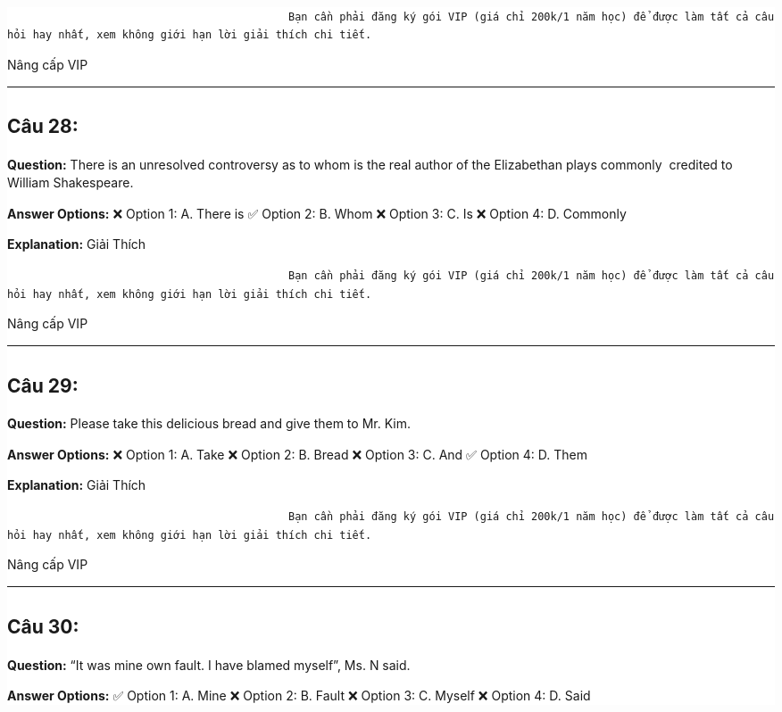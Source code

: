                                                 Bạn cần phải đăng ký gói VIP (giá chỉ 200k/1 năm học) để được làm tất cả câu hỏi hay nhất, xem không giới hạn lời giải thích chi tiết.
                                            

Nâng cấp VIP

---

## Câu 28:

**Question:** There is an unresolved controversy as to whom is the real author of the Elizabethan plays commonly  credited to William Shakespeare.

**Answer Options:**
❌ Option 1: A. There is
✅ Option 2: B. Whom
❌ Option 3: C. Is
❌ Option 4: D. Commonly

**Explanation:** Giải Thích




                                                Bạn cần phải đăng ký gói VIP (giá chỉ 200k/1 năm học) để được làm tất cả câu hỏi hay nhất, xem không giới hạn lời giải thích chi tiết.
                                            

Nâng cấp VIP

---

## Câu 29:

**Question:** Please take this delicious bread and give them to Mr. Kim.

**Answer Options:**
❌ Option 1: A. Take
❌ Option 2: B. Bread
❌ Option 3: C. And
✅ Option 4: D. Them

**Explanation:** Giải Thích




                                                Bạn cần phải đăng ký gói VIP (giá chỉ 200k/1 năm học) để được làm tất cả câu hỏi hay nhất, xem không giới hạn lời giải thích chi tiết.
                                            

Nâng cấp VIP

---

## Câu 30:

**Question:** “It was mine own fault. I have blamed myself”, Ms. N said.

**Answer Options:**
✅ Option 1: A. Mine
❌ Option 2: B. Fault
❌ Option 3: C. Myself
❌ Option 4: D. Said
